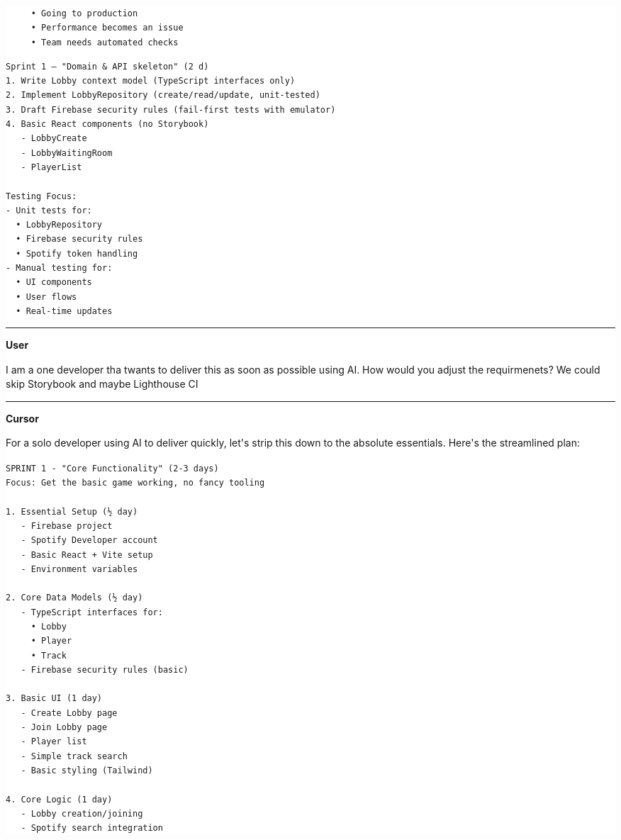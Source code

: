 ```plaintext
     • Going to production
     • Performance becomes an issue
     • Team needs automated checks
```

```plaintext
Sprint 1 – "Domain & API skeleton" (2 d)  
1. Write Lobby context model (TypeScript interfaces only)  
2. Implement LobbyRepository (create/read/update, unit-tested)  
3. Draft Firebase security rules (fail-first tests with emulator)  
4. Basic React components (no Storybook)  
   - LobbyCreate
   - LobbyWaitingRoom
   - PlayerList

Testing Focus:
- Unit tests for:
  • LobbyRepository
  • Firebase security rules
  • Spotify token handling
- Manual testing for:
  • UI components
  • User flows
  • Real-time updates
```

---

**User**

I am a one developer tha twants to deliver this as soon as possible using AI. How would you adjust the requirmenets? We could skip Storybook and maybe Lighthouse CI

---

**Cursor**

For a solo developer using AI to deliver quickly, let's strip this down to the absolute essentials. Here's the streamlined plan:

```
SPRINT 1 - "Core Functionality" (2-3 days)
Focus: Get the basic game working, no fancy tooling

1. Essential Setup (½ day)
   - Firebase project
   - Spotify Developer account
   - Basic React + Vite setup
   - Environment variables

2. Core Data Models (½ day)
   - TypeScript interfaces for:
     • Lobby
     • Player
     • Track
   - Firebase security rules (basic)

3. Basic UI (1 day)
   - Create Lobby page
   - Join Lobby page
   - Player list
   - Simple track search
   - Basic styling (Tailwind)

4. Core Logic (1 day)
   - Lobby creation/joining
   - Spotify search integration
```